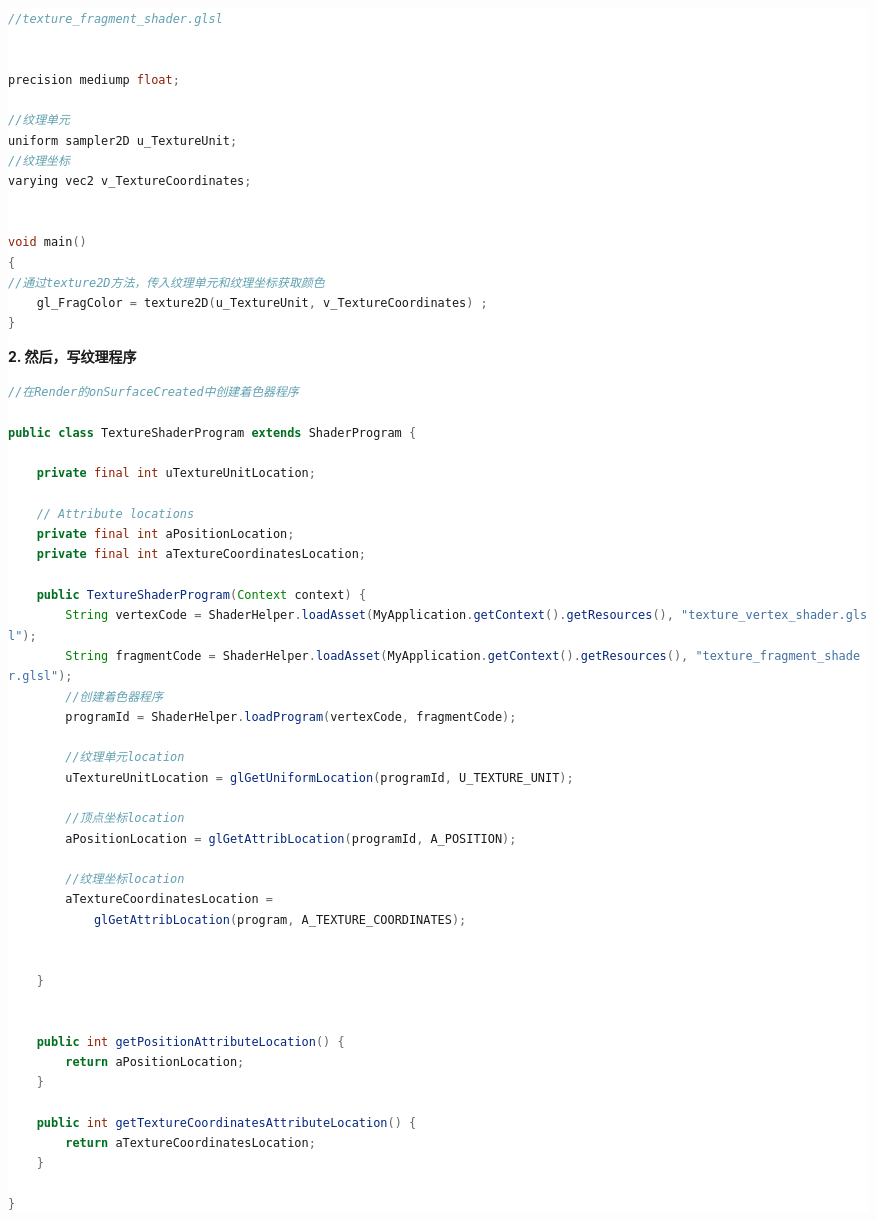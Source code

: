 

```cpp
//texture_fragment_shader.glsl


precision mediump float; 

//纹理单元                          
uniform sampler2D u_TextureUnit;                
//纹理坐标          
varying vec2 v_TextureCoordinates;

  
void main()                         
{      
//通过texture2D方法，传入纹理单元和纹理坐标获取颜色                         
    gl_FragColor = texture2D(u_TextureUnit, v_TextureCoordinates) ;
}
```

**2. 然后，写纹理程序**



```java
//在Render的onSurfaceCreated中创建着色器程序

public class TextureShaderProgram extends ShaderProgram {

    private final int uTextureUnitLocation;

    // Attribute locations
    private final int aPositionLocation;
    private final int aTextureCoordinatesLocation;

    public TextureShaderProgram(Context context) {
        String vertexCode = ShaderHelper.loadAsset(MyApplication.getContext().getResources(), "texture_vertex_shader.glsl");
        String fragmentCode = ShaderHelper.loadAsset(MyApplication.getContext().getResources(), "texture_fragment_shader.glsl");
        //创建着色器程序
        programId = ShaderHelper.loadProgram(vertexCode, fragmentCode);

        //纹理单元location
        uTextureUnitLocation = glGetUniformLocation(programId, U_TEXTURE_UNIT);

        //顶点坐标location
        aPositionLocation = glGetAttribLocation(programId, A_POSITION);

        //纹理坐标location
        aTextureCoordinatesLocation = 
            glGetAttribLocation(program, A_TEXTURE_COORDINATES);


    }


    public int getPositionAttributeLocation() {
        return aPositionLocation;
    }

    public int getTextureCoordinatesAttributeLocation() {
        return aTextureCoordinatesLocation;
    }

}
```